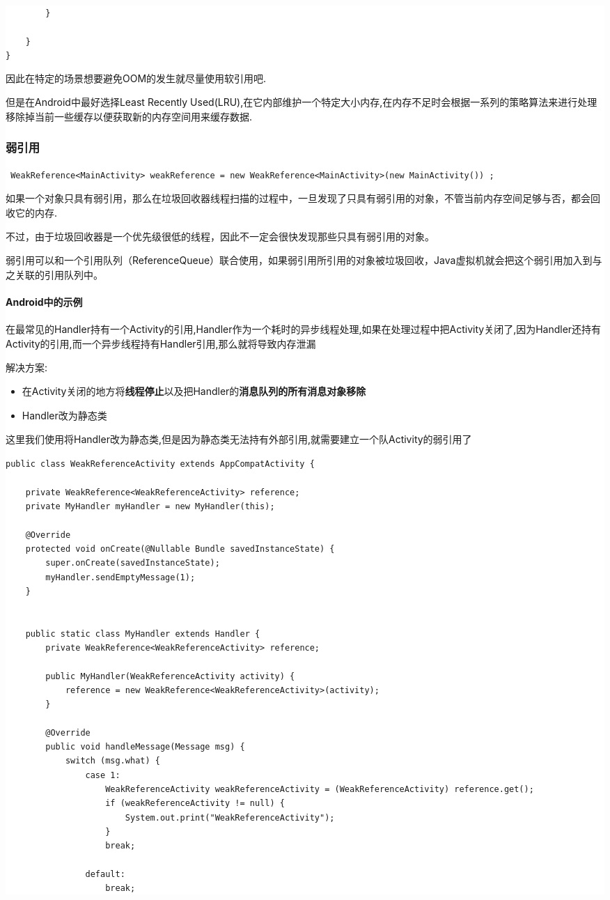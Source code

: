 ```
        }

    }
}
```

因此在特定的场景想要避免OOM的发生就尽量使用软引用吧.

但是在Android中最好选择Least Recently Used(LRU),在它内部维护一个特定大小内存,在内存不足时会根据一系列的策略算法来进行处理移除掉当前一些缓存以便获取新的内存空间用来缓存数据.

### 弱引用

```
 WeakReference<MainActivity> weakReference = new WeakReference<MainActivity>(new MainActivity()) ;
```
如果一个对象只具有弱引用，那么在垃圾回收器线程扫描的过程中，一旦发现了只具有弱引用的对象，不管当前内存空间足够与否，都会回收它的内存.

不过，由于垃圾回收器是一个优先级很低的线程，因此不一定会很快发现那些只具有弱引用的对象。

弱引用可以和一个引用队列（ReferenceQueue）联合使用，如果弱引用所引用的对象被垃圾回收，Java虚拟机就会把这个弱引用加入到与之关联的引用队列中。

#### Android中的示例

在最常见的Handler持有一个Activity的引用,Handler作为一个耗时的异步线程处理,如果在处理过程中把Activity关闭了,因为Handler还持有Activity的引用,而一个异步线程持有Handler引用,那么就将导致内存泄漏

解决方案:

- 在Activity关闭的地方将**线程停止**以及把Handler的**消息队列的所有消息对象移除**


- Handler改为静态类

这里我们使用将Handler改为静态类,但是因为静态类无法持有外部引用,就需要建立一个队Activity的弱引用了

```
public class WeakReferenceActivity extends AppCompatActivity {

    private WeakReference<WeakReferenceActivity> reference;
    private MyHandler myHandler = new MyHandler(this);

    @Override
    protected void onCreate(@Nullable Bundle savedInstanceState) {
        super.onCreate(savedInstanceState);
        myHandler.sendEmptyMessage(1);
    }


    public static class MyHandler extends Handler {
        private WeakReference<WeakReferenceActivity> reference;

        public MyHandler(WeakReferenceActivity activity) {
            reference = new WeakReference<WeakReferenceActivity>(activity);
        }

        @Override
        public void handleMessage(Message msg) {
            switch (msg.what) {
                case 1:
                    WeakReferenceActivity weakReferenceActivity = (WeakReferenceActivity) reference.get();
                    if (weakReferenceActivity != null) {
                        System.out.print("WeakReferenceActivity");
                    }
                    break;

                default:
                    break;
```
